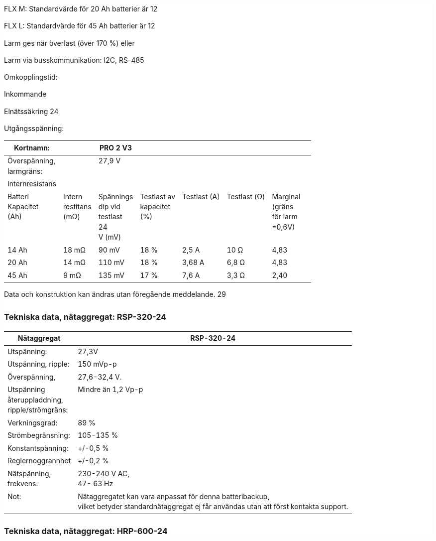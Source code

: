 FLX M: Standardvärde för 20 Ah batterier är 12

FLX L: Standardvärde för 45 Ah batterier är 12

Larm ges när överlast (över 170 %) eller

Larm via busskommunikation: I2C, RS-485

Omkopplingstid:

Inkommande

Elnätssäkring 24

Utgångsspänning:

| Kortnamn:                    |                             | PRO 2 V3                                         |                                 |              |              |                                          |  |
|------------------------------|-----------------------------|--------------------------------------------------|---------------------------------|--------------|--------------|------------------------------------------|--|
| Överspänning,<br>larmgräns:  |                             | 27,9 V                                           |                                 |              |              |                                          |  |
| Internresistans              |                             |                                                  |                                 |              |              |                                          |  |
| Batteri<br>Kapacitet<br>(Ah) | Intern<br>restitans<br>(mΩ) | Spännings<br>dip vid<br>testlast<br>24<br>V (mV) | Testlast av<br>kapacitet<br>(%) | Testlast (A) | Testlast (Ω) | Marginal<br>(gräns<br>för larm<br>=0,6V) |  |
| 14 Ah                        | 18 mΩ                       | 90 mV                                            | 18 %                            | 2,5 A        | 10 Ω         | 4,83                                     |  |
| 20 Ah                        | 14 mΩ                       | 110 mV                                           | 18 %                            | 3,68 A       | 6,8 Ω        | 4,83                                     |  |
| 45 Ah                        | 9 mΩ                        | 135 mV                                           | 17 %                            | 7,6 A        | 3,3 Ω        | 2,40                                     |  |

Data och konstruktion kan ändras utan föregående meddelande. 29

### Tekniska data, nätaggregat: RSP-320-24

| Nätaggregat                                          | RSP-320-24                                                                                                                                      |
|------------------------------------------------------|-------------------------------------------------------------------------------------------------------------------------------------------------|
| Utspänning:                                          | 27,3V                                                                                                                                           |
| Utspänning, ripple:                                  | 150 mVp-p                                                                                                                                       |
| Överspänning,                                        | 27,6-32,4 V.                                                                                                                                    |
| Utspänning<br>återuppladdning,<br>ripple/strömgräns: | Mindre än 1,2 Vp-p                                                                                                                              |
| Verkningsgrad:                                       | 89 %                                                                                                                                            |
| Strömbegränsning:                                    | 105-135 %                                                                                                                                       |
| Konstantspänning:                                    | +/-0,5 %                                                                                                                                        |
| Reglernoggrannhet                                    | +/-0,2 %                                                                                                                                        |
| Nätspänning,<br>frekvens:                            | 230-240 V AC,<br>47- 63 Hz                                                                                                                      |
| Not:                                                 | Nätaggregatet kan vara anpassat för denna batteribackup,<br>vilket betyder standardnätaggregat ej får användas utan att först kontakta support. |

### Tekniska data, nätaggregat: HRP-600-24
